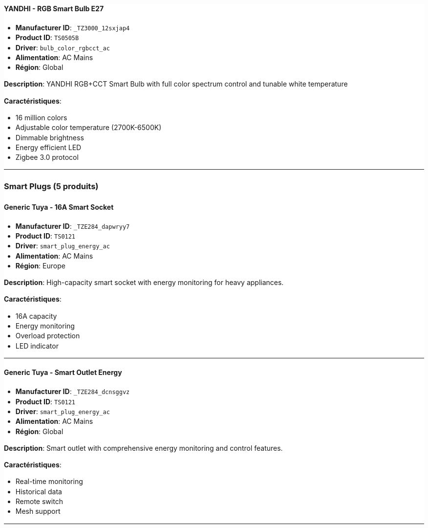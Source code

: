 
#### YANDHI - RGB Smart Bulb E27

- **Manufacturer ID**: `_TZ3000_12sxjap4`
- **Product ID**: `TS0505B`
- **Driver**: `bulb_color_rgbcct_ac`
- **Alimentation**: AC Mains
- **Région**: Global

**Description**: YANDHI RGB+CCT Smart Bulb with full color spectrum control and tunable white temperature

**Caractéristiques**:
- 16 million colors
- Adjustable color temperature (2700K-6500K)
- Dimmable brightness
- Energy efficient LED
- Zigbee 3.0 protocol

---


### Smart Plugs (5 produits)

#### Generic Tuya - 16A Smart Socket

- **Manufacturer ID**: `_TZE284_dapwryy7`
- **Product ID**: `TS0121`
- **Driver**: `smart_plug_energy_ac`
- **Alimentation**: AC Mains
- **Région**: Europe

**Description**: High-capacity smart socket with energy monitoring for heavy appliances.

**Caractéristiques**:
- 16A capacity
- Energy monitoring
- Overload protection
- LED indicator

---

#### Generic Tuya - Smart Outlet Energy

- **Manufacturer ID**: `_TZE284_dcnsggvz`
- **Product ID**: `TS0121`
- **Driver**: `smart_plug_energy_ac`
- **Alimentation**: AC Mains
- **Région**: Global

**Description**: Smart outlet with comprehensive energy monitoring and control features.

**Caractéristiques**:
- Real-time monitoring
- Historical data
- Remote switch
- Mesh support

---